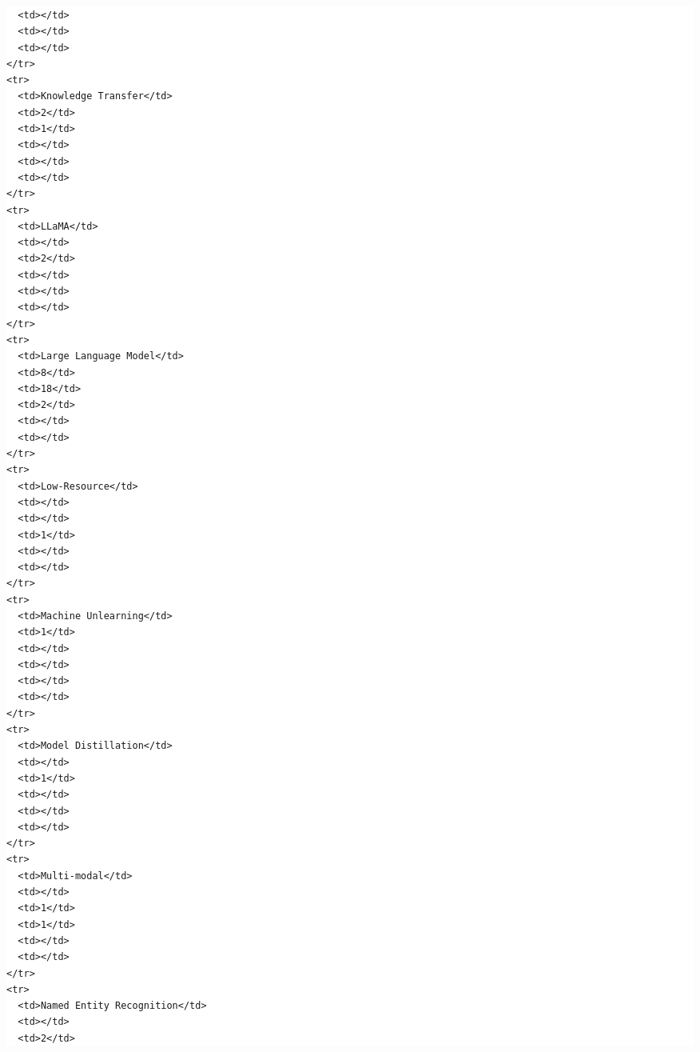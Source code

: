       <td></td>
      <td></td>
      <td></td>
    </tr>
    <tr>
      <td>Knowledge Transfer</td>
      <td>2</td>
      <td>1</td>
      <td></td>
      <td></td>
      <td></td>
    </tr>
    <tr>
      <td>LLaMA</td>
      <td></td>
      <td>2</td>
      <td></td>
      <td></td>
      <td></td>
    </tr>
    <tr>
      <td>Large Language Model</td>
      <td>8</td>
      <td>18</td>
      <td>2</td>
      <td></td>
      <td></td>
    </tr>
    <tr>
      <td>Low-Resource</td>
      <td></td>
      <td></td>
      <td>1</td>
      <td></td>
      <td></td>
    </tr>
    <tr>
      <td>Machine Unlearning</td>
      <td>1</td>
      <td></td>
      <td></td>
      <td></td>
      <td></td>
    </tr>
    <tr>
      <td>Model Distillation</td>
      <td></td>
      <td>1</td>
      <td></td>
      <td></td>
      <td></td>
    </tr>
    <tr>
      <td>Multi-modal</td>
      <td></td>
      <td>1</td>
      <td>1</td>
      <td></td>
      <td></td>
    </tr>
    <tr>
      <td>Named Entity Recognition</td>
      <td></td>
      <td>2</td>
